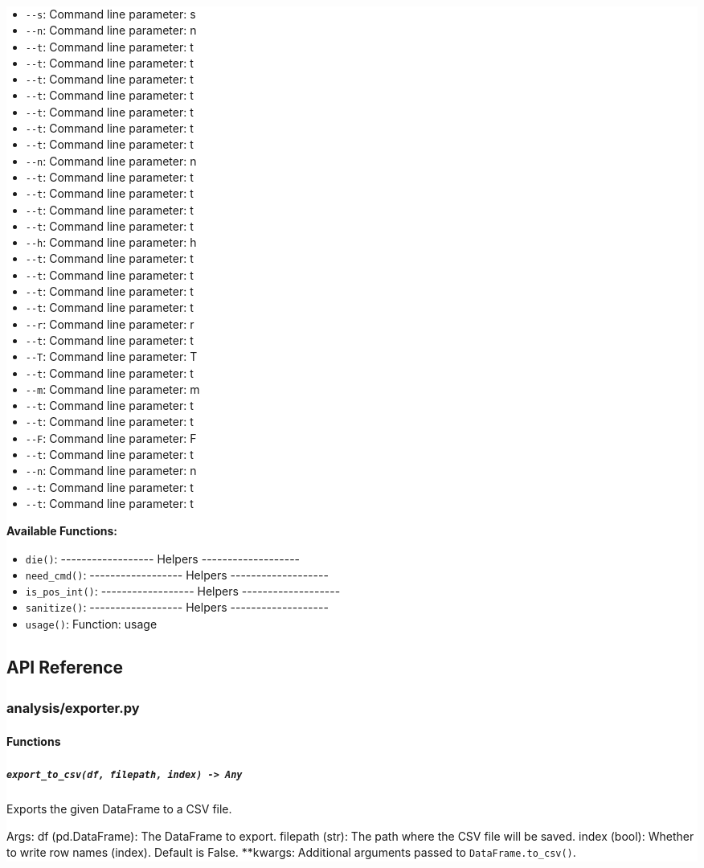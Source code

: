 - `--s`: Command line parameter: s
- `--n`: Command line parameter: n
- `--t`: Command line parameter: t
- `--t`: Command line parameter: t
- `--t`: Command line parameter: t
- `--t`: Command line parameter: t
- `--t`: Command line parameter: t
- `--t`: Command line parameter: t
- `--t`: Command line parameter: t
- `--n`: Command line parameter: n
- `--t`: Command line parameter: t
- `--t`: Command line parameter: t
- `--t`: Command line parameter: t
- `--t`: Command line parameter: t
- `--h`: Command line parameter: h
- `--t`: Command line parameter: t
- `--t`: Command line parameter: t
- `--t`: Command line parameter: t
- `--t`: Command line parameter: t
- `--r`: Command line parameter: r
- `--t`: Command line parameter: t
- `--T`: Command line parameter: T
- `--t`: Command line parameter: t
- `--m`: Command line parameter: m
- `--t`: Command line parameter: t
- `--t`: Command line parameter: t
- `--F`: Command line parameter: F
- `--t`: Command line parameter: t
- `--n`: Command line parameter: n
- `--t`: Command line parameter: t
- `--t`: Command line parameter: t

**Available Functions:**
- `die()`: ------------------ Helpers -------------------
- `need_cmd()`: ------------------ Helpers -------------------
- `is_pos_int()`: ------------------ Helpers -------------------
- `sanitize()`: ------------------ Helpers -------------------
- `usage()`: Function: usage

## API Reference

### analysis/exporter.py

#### Functions

##### `export_to_csv(df, filepath, index) -> Any`
Exports the given DataFrame to a CSV file.

Args:
    df (pd.DataFrame): The DataFrame to export.
    filepath (str): The path where the CSV file will be saved.
    index (bool): Whether to write row names (index). Default is False.
    **kwargs: Additional arguments passed to `DataFrame.to_csv()`.
